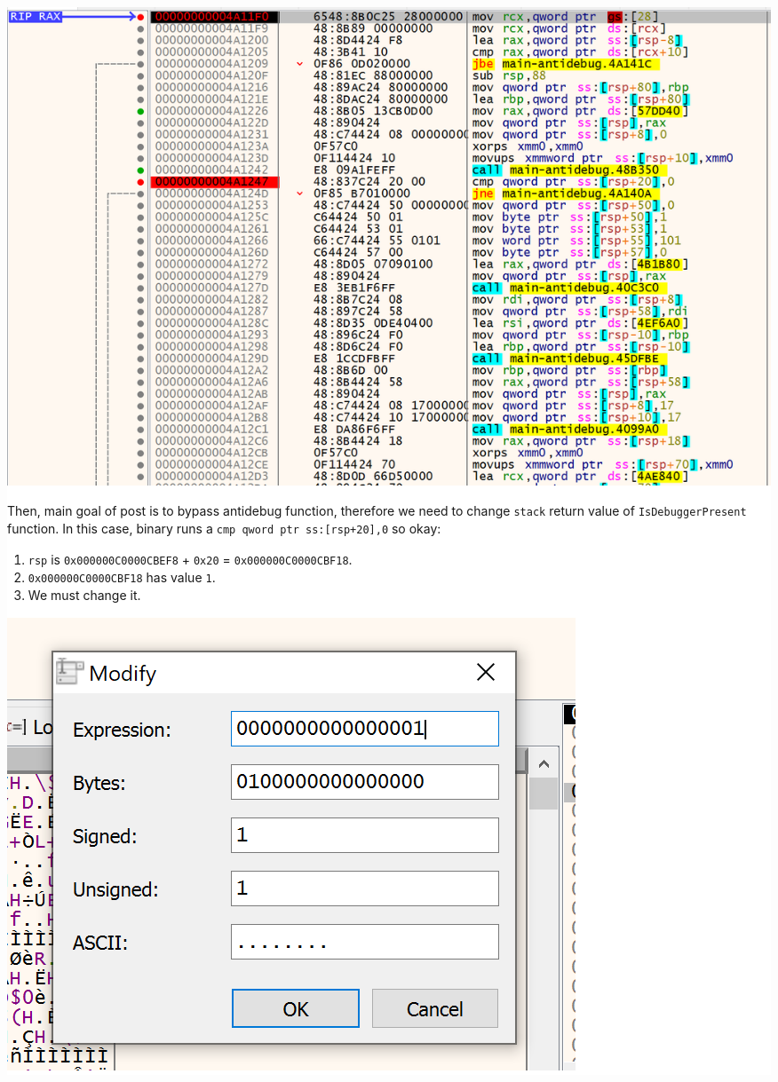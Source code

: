 ![main-antidebug.exe main breakpoints](images/000-x64dbg-breakpoints.PNG)

Then, main goal of post is to bypass antidebug function, therefore we need to change ``stack`` return value of ``IsDebuggerPresent`` function. In this case, binary runs a ``cmp qword ptr ss:[rsp+20],0`` so okay:

1. ``rsp`` is ``0x000000C0000CBEF8`` + ``0x20`` = ``0x000000C0000CBF18``.
2. ``0x000000C0000CBF18`` has value ``1``.
3. We must change it.

![main-antidebug.exe main stack with 1](images/02-x64dbg-stack-memory-1.PNG)